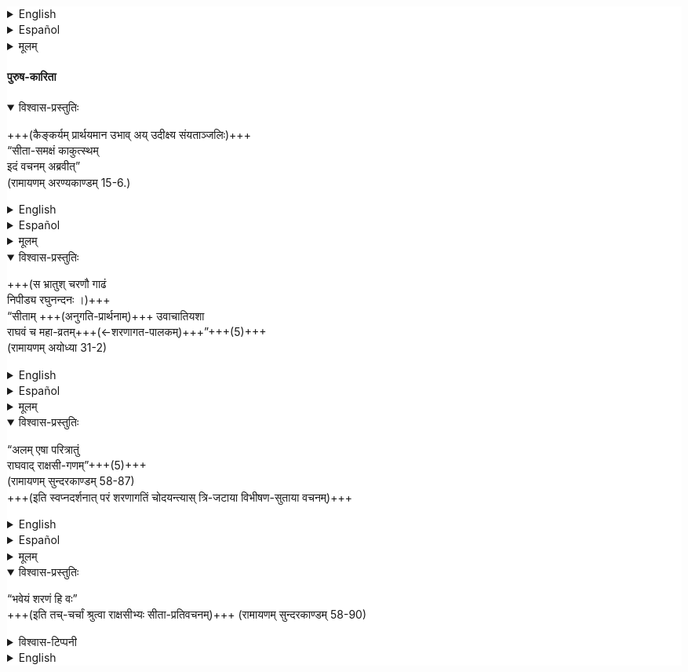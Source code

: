 <details><summary>English</summary></details>

<details><summary>Español</summary></details>

<details><summary>मूलम्</summary></details>

#### पुरुष-कारिता
<details open><summary>विश्वास-प्रस्तुतिः</summary>

+++(कैङ्कर्यम् प्रार्थयमान उभाव् अय् उदीक्ष्य संयताञ्जलिः)+++  
“सीता-समक्षं काकुत्स्थम्  
इदं वचनम् अब्रवीत्”  
(रामायणम् अरण्यकाण्डम् 15-6.)  
</details>

<details><summary>English</summary></details>

<details><summary>Español</summary></details>

<details><summary>मूलम्</summary></details>

<details open><summary>विश्वास-प्रस्तुतिः</summary>

+++(स भ्रातुश् चरणौ गाढं  
निपीड्य रघुनन्दनः ।)+++  
“सीताम् +++(अनुगति-प्रार्थनाम्)+++ उवाचातियशा  
राघवं च महा-व्रतम्+++(←शरणागत-पालकम्)+++”+++(5)+++  
(रामायणम् अयोध्या 31-2)  
</details>

<details><summary>English</summary></details>

<details><summary>Español</summary></details>

<details><summary>मूलम्</summary></details>

<details open><summary>विश्वास-प्रस्तुतिः</summary>

“अलम् एषा परित्रातुं  
राघवाद् राक्षसी-गणम्”+++(5)+++  
(रामायणम् सुन्दरकाण्डम् 58-87)  
+++(इति स्वप्नदर्शनात् परं शरणागतिं चोदयन्त्यास् त्रि-जटाया विभीषण-सुताया वचनम्)+++
</details>

<details><summary>English</summary></details>

<details><summary>Español</summary></details>

<details><summary>मूलम्</summary></details>

<details open><summary>विश्वास-प्रस्तुतिः</summary>

“भवेयं शरणं हि वः”  
+++(इति तच्-चर्चां श्रुत्वा राक्षसीभ्यः सीता-प्रतिवचनम्)+++
(रामायणम् सुन्दरकाण्डम् 58-90)
</details>

<details><summary>विश्वास-टिप्पनी</summary></details>

<details><summary>English</summary></details>

